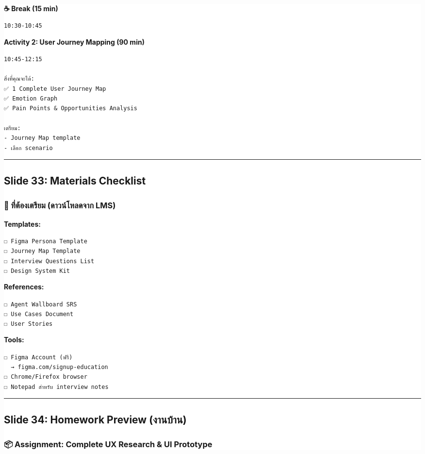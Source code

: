 **☕ Break (15 min)**
```
10:30-10:45
```

**Activity 2: User Journey Mapping (90 min)**
```
10:45-12:15

สิ่งที่คุณจะได้:
✅ 1 Complete User Journey Map
✅ Emotion Graph
✅ Pain Points & Opportunities Analysis

เตรียม:
- Journey Map template
- เลือก scenario
```

---

## Slide 33: Materials Checklist

### 📁 ที่ต้องเตรียม (ดาวน์โหลดจาก LMS)

**Templates:**
```
☐ Figma Persona Template
☐ Journey Map Template
☐ Interview Questions List
☐ Design System Kit
```

**References:**
```
☐ Agent Wallboard SRS
☐ Use Cases Document
☐ User Stories
```

**Tools:**
```
☐ Figma Account (ฟรี)
  → figma.com/signup-education
☐ Chrome/Firefox browser
☐ Notepad สำหรับ interview notes
```

---

## Slide 34: Homework Preview (งานบ้าน)

### 📦 Assignment: Complete UX Research & UI Prototype
